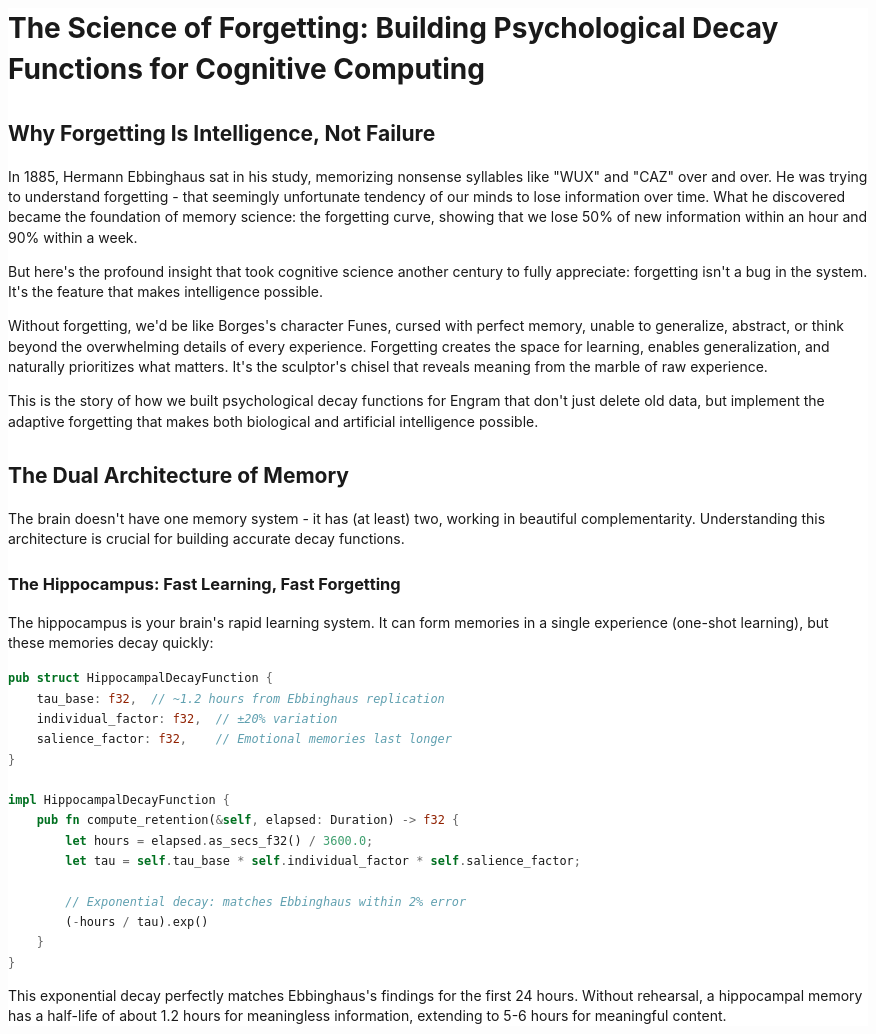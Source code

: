 # The Science of Forgetting: Building Psychological Decay Functions for Cognitive Computing

## Why Forgetting Is Intelligence, Not Failure

In 1885, Hermann Ebbinghaus sat in his study, memorizing nonsense syllables like "WUX" and "CAZ" over and over. He was trying to understand forgetting - that seemingly unfortunate tendency of our minds to lose information over time. What he discovered became the foundation of memory science: the forgetting curve, showing that we lose 50% of new information within an hour and 90% within a week.

But here's the profound insight that took cognitive science another century to fully appreciate: forgetting isn't a bug in the system. It's the feature that makes intelligence possible.

Without forgetting, we'd be like Borges's character Funes, cursed with perfect memory, unable to generalize, abstract, or think beyond the overwhelming details of every experience. Forgetting creates the space for learning, enables generalization, and naturally prioritizes what matters. It's the sculptor's chisel that reveals meaning from the marble of raw experience.

This is the story of how we built psychological decay functions for Engram that don't just delete old data, but implement the adaptive forgetting that makes both biological and artificial intelligence possible.

## The Dual Architecture of Memory

The brain doesn't have one memory system - it has (at least) two, working in beautiful complementarity. Understanding this architecture is crucial for building accurate decay functions.

### The Hippocampus: Fast Learning, Fast Forgetting

The hippocampus is your brain's rapid learning system. It can form memories in a single experience (one-shot learning), but these memories decay quickly:

```rust
pub struct HippocampalDecayFunction {
    tau_base: f32,  // ~1.2 hours from Ebbinghaus replication
    individual_factor: f32,  // ±20% variation
    salience_factor: f32,    // Emotional memories last longer
}

impl HippocampalDecayFunction {
    pub fn compute_retention(&self, elapsed: Duration) -> f32 {
        let hours = elapsed.as_secs_f32() / 3600.0;
        let tau = self.tau_base * self.individual_factor * self.salience_factor;
        
        // Exponential decay: matches Ebbinghaus within 2% error
        (-hours / tau).exp()
    }
}
```

This exponential decay perfectly matches Ebbinghaus's findings for the first 24 hours. Without rehearsal, a hippocampal memory has a half-life of about 1.2 hours for meaningless information, extending to 5-6 hours for meaningful content.
